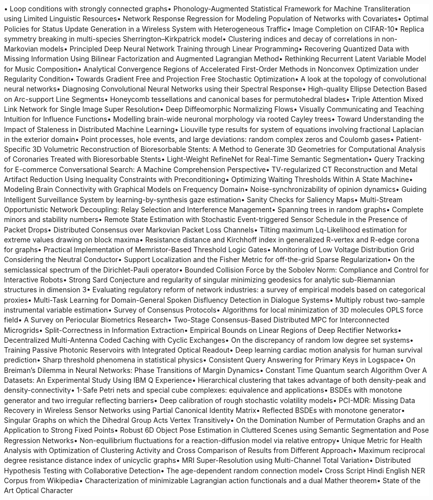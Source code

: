 • Loop conditions with strongly connected graphs• Phonology-Augmented Statistical Framework for Machine Transliteration using Limited Linguistic Resources• Network Response Regression for Modeling Population of Networks with Covariates• Optimal Policies for Status Update Generation in a Wireless System with Heterogeneous Traffic• Image Completion on CIFAR-10• Replica symmetry breaking in multi-species Sherrington–Kirkpatrick model• Clustering indices and decay of correlations in non-Markovian models• Principled Deep Neural Network Training through Linear Programming• Recovering Quantized Data with Missing Information Using Bilinear Factorization and Augmented Lagrangian Method• Rethinking Recurrent Latent Variable Model for Music Composition• Analytical Convergence Regions of Accelerated First-Order Methods in Nonconvex Optimization under Regularity Condition• Towards Gradient Free and Projection Free Stochastic Optimization• A look at the topology of convolutional neural networks• Diagnosing Convolutional Neural Networks using their Spectral Response• High-quality Ellipse Detection Based on Arc-support Line Segments• Honeycomb tessellations and canonical bases for permutohedral blades• Triple Attention Mixed Link Network for Single Image Super Resolution• Deep Diffeomorphic Normalizing Flows• Visually Communicating and Teaching Intuition for Influence Functions• Modelling brain-wide neuronal morphology via rooted Cayley trees• Toward Understanding the Impact of Staleness in Distributed Machine Learning• Liouville type results for system of equations involving fractional Laplacian in the exterior domain• Point processes, hole events, and large deviations: random complex zeros and Coulomb gases• Patient-Specific 3D Volumetric Reconstruction of Bioresorbable Stents: A Method to Generate 3D Geometries for Computational Analysis of Coronaries Treated with Bioresorbable Stents• Light-Weight RefineNet for Real-Time Semantic Segmentation• Query Tracking for E-commerce Conversational Search: A Machine Comprehension Perspective• TV-regularized CT Reconstruction and Metal Artifact Reduction Using Inequality Constraints with Preconditioning• Optimizing Waiting Thresholds Within A State Machine• Modeling Brain Connectivity with Graphical Models on Frequency Domain• Noise-synchronizability of opinion dynamics• Guiding Intelligent Surveillance System by learning-by-synthesis gaze estimation• Sanity Checks for Saliency Maps• Multi-Stream Opportunistic Network Decoupling: Relay Selection and Interference Management• Spanning trees in random graphs• Complete minors and stability numbers• Remote State Estimation with Stochastic Event-triggered Sensor Schedule in the Presence of Packet Drops• Distributed Consensus over Markovian Packet Loss Channels• Tilting maximum Lq-Likelihood estimation for extreme values drawing on block maxima• Resistance distance and Kirchhoff index in generalized R-vertex and R-edge corona for graphs• Practical Implementation of Memristor-Based Threshold Logic Gates• Monitoring of Low Voltage Distribution Grid Considering the Neutral Conductor• Support Localization and the Fisher Metric for off-the-grid Sparse Regularization• On the semiclassical spectrum of the Dirichlet-Pauli operator• Bounded Collision Force by the Sobolev Norm: Compliance and Control for Interactive Robots• Strong Sard Conjecture and regularity of singular minimizing geodesics for analytic sub-Riemannian structures in dimension 3• Evaluating regulatory reform of network industries: a survey of empirical models based on categorical proxies• Multi-Task Learning for Domain-General Spoken Disfluency Detection in Dialogue Systems• Multiply robust two-sample instrumental variable estimation• Survey of Consensus Protocols• Algorithms for local minimization of 3D molecules OPLS force field• A Survey on Periocular Biometrics Research• Two-Stage Consensus-Based Distributed MPC for Interconnected Microgrids• Split-Correctness in Information Extraction• Empirical Bounds on Linear Regions of Deep Rectifier Networks• Decentralized Multi-Antenna Coded Caching with Cyclic Exchanges• On the discrepancy of random low degree set systems• Training Passive Photonic Reservoirs with Integrated Optical Readout• Deep learning cardiac motion analysis for human survival prediction• Sharp threshold phenomena in statistical physics• Consistent Query Answering for Primary Keys in Logspace• On Breiman’s Dilemma in Neural Networks: Phase Transitions of Margin Dynamics• Constant Time Quantum search Algorithm Over A Datasets: An Experimental Study Using IBM Q Experience• Hierarchical clustering that takes advantage of both density-peak and density-connectivity• 1-Safe Petri nets and special cube complexes: equivalence and applications• BSDEs with monotone generator and two irregular reflecting barriers• Deep calibration of rough stochastic volatility models• PCI-MDR: Missing Data Recovery in Wireless Sensor Networks using Partial Canonical Identity Matrix• Reflected BSDEs with monotone generator• Singular Graphs on which the Dihedral Group Acts Vertex Transitively• On the Domination Number of Permutation Graphs and an Application to Strong Fixed Points• Robust 6D Object Pose Estimation in Cluttered Scenes using Semantic Segmentation and Pose Regression Networks• Non-equilibrium fluctuations for a reaction-diffusion model via relative entropy• Unique Metric for Health Analysis with Optimization of Clustering Activity and Cross Comparison of Results from Different Approach• Maximum reciprocal degree resistance distance index of unicyclic graphs• MRI Super-Resolution using Multi-Channel Total Variation• Distributed Hypothesis Testing with Collaborative Detection• The age-dependent random connection model• Cross Script Hindi English NER Corpus from Wikipedia• Characterization of minimizable Lagrangian action functionals and a dual Mather theorem• State of the Art Optical Character